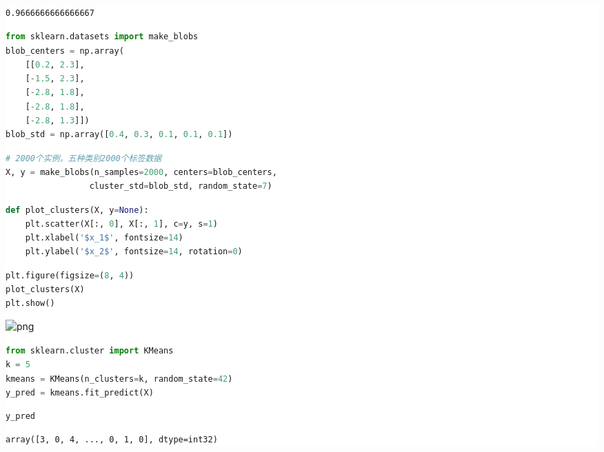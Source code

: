 


    0.9666666666666667




```python
from sklearn.datasets import make_blobs
blob_centers = np.array(
    [[0.2, 2.3],
    [-1.5, 2.3],
    [-2.8, 1.8],
    [-2.8, 1.8],
    [-2.8, 1.3]])
blob_std = np.array([0.4, 0.3, 0.1, 0.1, 0.1])
```


```python
# 2000个实例，五种类别2000个标签数据
X, y = make_blobs(n_samples=2000, centers=blob_centers,
                 cluster_std=blob_std, random_state=7)
```


```python
def plot_clusters(X, y=None):
    plt.scatter(X[:, 0], X[:, 1], c=y, s=1)
    plt.xlabel('$x_1$', fontsize=14)
    plt.ylabel('$x_2$', fontsize=14, rotation=0)
```


```python
plt.figure(figsize=(8, 4))
plot_clusters(X)
plt.show()
```


    
![png](https://github.com/fendao/imgs/blob/main/ml第九章/output_16_0.png)
    



```python
from sklearn.cluster import KMeans
k = 5
kmeans = KMeans(n_clusters=k, random_state=42)
y_pred = kmeans.fit_predict(X)
```


```python
y_pred
```




    array([3, 0, 4, ..., 0, 1, 0], dtype=int32)
